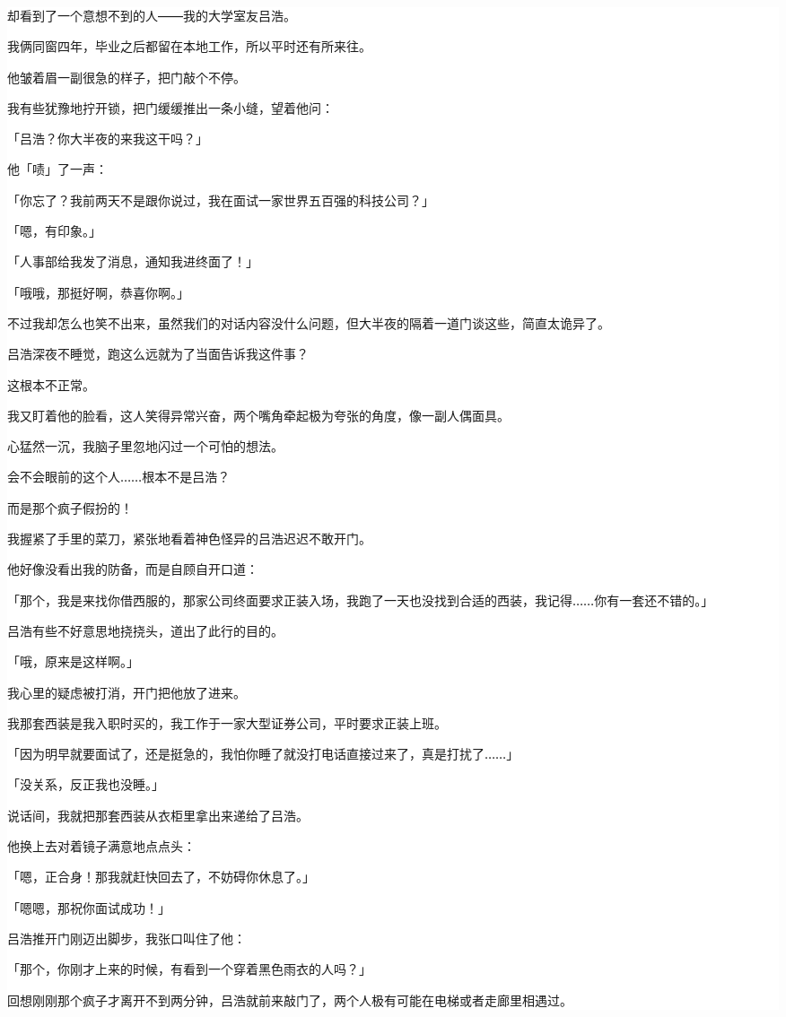 却看到了一个意想不到的人——我的大学室友吕浩。

我俩同窗四年，毕业之后都留在本地工作，所以平时还有所来往。

他皱着眉一副很急的样子，把门敲个不停。

我有些犹豫地拧开锁，把门缓缓推出一条小缝，望着他问：

「吕浩？你大半夜的来我这干吗？」

他「啧」了一声：

「你忘了？我前两天不是跟你说过，我在面试一家世界五百强的科技公司？」

「嗯，有印象。」

「人事部给我发了消息，通知我进终面了！」

「哦哦，那挺好啊，恭喜你啊。」

不过我却怎么也笑不出来，虽然我们的对话内容没什么问题，但大半夜的隔着一道门谈这些，简直太诡异了。

吕浩深夜不睡觉，跑这么远就为了当面告诉我这件事？

这根本不正常。

我又盯着他的脸看，这人笑得异常兴奋，两个嘴角牵起极为夸张的角度，像一副人偶面具。

心猛然一沉，我脑子里忽地闪过一个可怕的想法。

会不会眼前的这个人……根本不是吕浩？

而是那个疯子假扮的！

我握紧了手里的菜刀，紧张地看着神色怪异的吕浩迟迟不敢开门。

他好像没看出我的防备，而是自顾自开口道：

「那个，我是来找你借西服的，那家公司终面要求正装入场，我跑了一天也没找到合适的西装，我记得……你有一套还不错的。」

吕浩有些不好意思地挠挠头，道出了此行的目的。

「哦，原来是这样啊。」

我心里的疑虑被打消，开门把他放了进来。

我那套西装是我入职时买的，我工作于一家大型证券公司，平时要求正装上班。

「因为明早就要面试了，还是挺急的，我怕你睡了就没打电话直接过来了，真是打扰了……」

「没关系，反正我也没睡。」

说话间，我就把那套西装从衣柜里拿出来递给了吕浩。

他换上去对着镜子满意地点点头：

「嗯，正合身！那我就赶快回去了，不妨碍你休息了。」

「嗯嗯，那祝你面试成功！」

吕浩推开门刚迈出脚步，我张口叫住了他：

「那个，你刚才上来的时候，有看到一个穿着黑色雨衣的人吗？」

回想刚刚那个疯子才离开不到两分钟，吕浩就前来敲门了，两个人极有可能在电梯或者走廊里相遇过。

